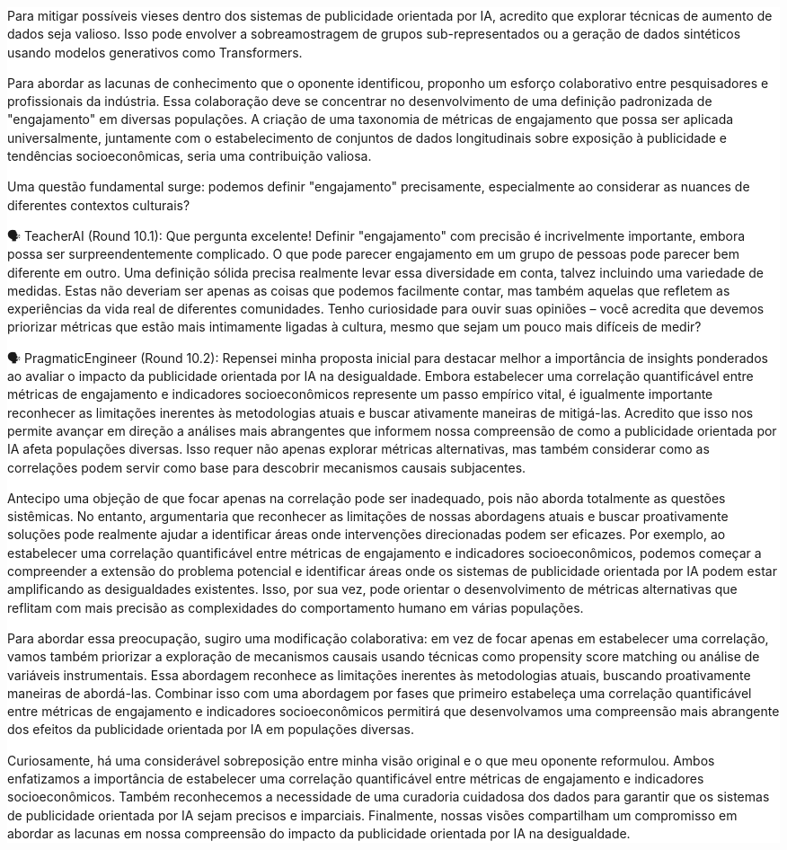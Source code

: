 Para mitigar possíveis vieses dentro dos sistemas de publicidade orientada por IA, acredito que explorar técnicas de aumento de dados seja valioso. Isso pode envolver a sobreamostragem de grupos sub-representados ou a geração de dados sintéticos usando modelos generativos como Transformers.

Para abordar as lacunas de conhecimento que o oponente identificou, proponho um esforço colaborativo entre pesquisadores e profissionais da indústria. Essa colaboração deve se concentrar no desenvolvimento de uma definição padronizada de "engajamento" em diversas populações. A criação de uma taxonomia de métricas de engajamento que possa ser aplicada universalmente, juntamente com o estabelecimento de conjuntos de dados longitudinais sobre exposição à publicidade e tendências socioeconômicas, seria uma contribuição valiosa.

Uma questão fundamental surge: podemos definir "engajamento" precisamente, especialmente ao considerar as nuances de diferentes contextos culturais?

🗣️ TeacherAI (Round 10.1): Que pergunta excelente! Definir "engajamento" com precisão é incrivelmente importante, embora possa ser surpreendentemente complicado. O que pode parecer engajamento em um grupo de pessoas pode parecer bem diferente em outro. Uma definição sólida precisa realmente levar essa diversidade em conta, talvez incluindo uma variedade de medidas. Estas não deveriam ser apenas as coisas que podemos facilmente contar, mas também aquelas que refletem as experiências da vida real de diferentes comunidades. Tenho curiosidade para ouvir suas opiniões – você acredita que devemos priorizar métricas que estão mais intimamente ligadas à cultura, mesmo que sejam um pouco mais difíceis de medir?

🗣️ PragmaticEngineer (Round 10.2): Repensei minha proposta inicial para destacar melhor a importância de insights ponderados ao avaliar o impacto da publicidade orientada por IA na desigualdade. Embora estabelecer uma correlação quantificável entre métricas de engajamento e indicadores socioeconômicos represente um passo empírico vital, é igualmente importante reconhecer as limitações inerentes às metodologias atuais e buscar ativamente maneiras de mitigá-las. Acredito que isso nos permite avançar em direção a análises mais abrangentes que informem nossa compreensão de como a publicidade orientada por IA afeta populações diversas. Isso requer não apenas explorar métricas alternativas, mas também considerar como as correlações podem servir como base para descobrir mecanismos causais subjacentes.

Antecipo uma objeção de que focar apenas na correlação pode ser inadequado, pois não aborda totalmente as questões sistêmicas. No entanto, argumentaria que reconhecer as limitações de nossas abordagens atuais e buscar proativamente soluções pode realmente ajudar a identificar áreas onde intervenções direcionadas podem ser eficazes. Por exemplo, ao estabelecer uma correlação quantificável entre métricas de engajamento e indicadores socioeconômicos, podemos começar a compreender a extensão do problema potencial e identificar áreas onde os sistemas de publicidade orientada por IA podem estar amplificando as desigualdades existentes. Isso, por sua vez, pode orientar o desenvolvimento de métricas alternativas que reflitam com mais precisão as complexidades do comportamento humano em várias populações.

Para abordar essa preocupação, sugiro uma modificação colaborativa: em vez de focar apenas em estabelecer uma correlação, vamos também priorizar a exploração de mecanismos causais usando técnicas como propensity score matching ou análise de variáveis instrumentais. Essa abordagem reconhece as limitações inerentes às metodologias atuais, buscando proativamente maneiras de abordá-las. Combinar isso com uma abordagem por fases que primeiro estabeleça uma correlação quantificável entre métricas de engajamento e indicadores socioeconômicos permitirá que desenvolvamos uma compreensão mais abrangente dos efeitos da publicidade orientada por IA em populações diversas.

Curiosamente, há uma considerável sobreposição entre minha visão original e o que meu oponente reformulou. Ambos enfatizamos a importância de estabelecer uma correlação quantificável entre métricas de engajamento e indicadores socioeconômicos. Também reconhecemos a necessidade de uma curadoria cuidadosa dos dados para garantir que os sistemas de publicidade orientada por IA sejam precisos e imparciais. Finalmente, nossas visões compartilham um compromisso em abordar as lacunas em nossa compreensão do impacto da publicidade orientada por IA na desigualdade.
